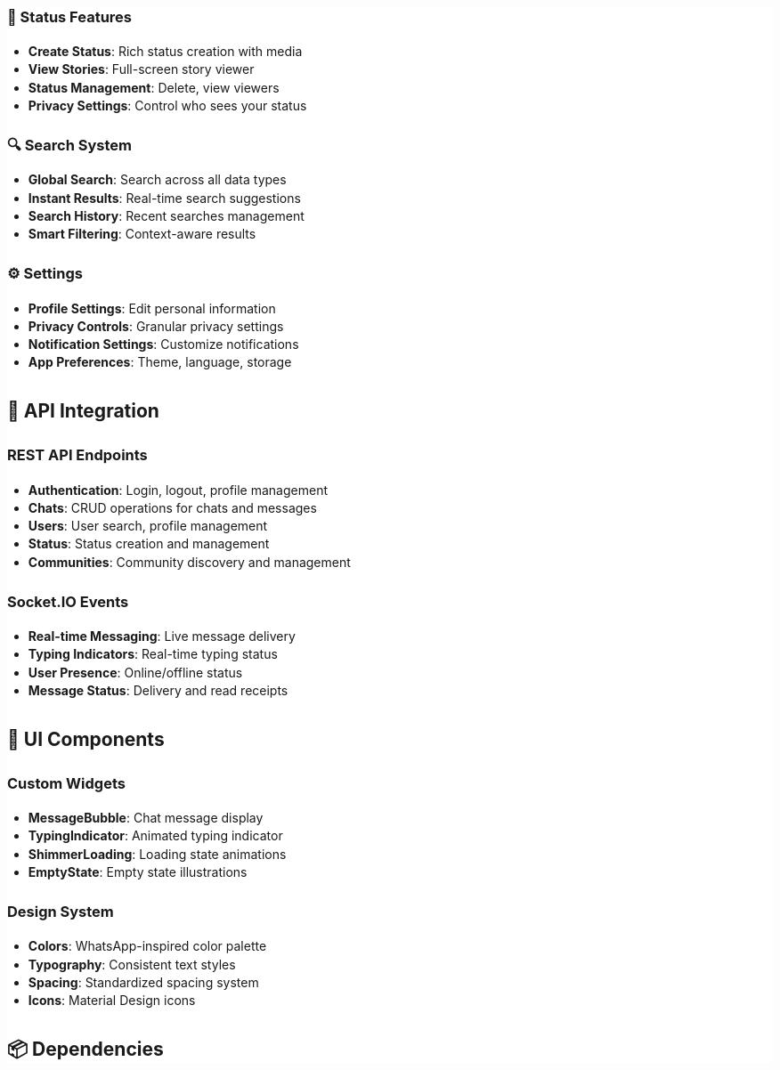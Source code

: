 ### 📖 Status Features
- **Create Status**: Rich status creation with media
- **View Stories**: Full-screen story viewer
- **Status Management**: Delete, view viewers
- **Privacy Settings**: Control who sees your status

### 🔍 Search System
- **Global Search**: Search across all data types
- **Instant Results**: Real-time search suggestions
- **Search History**: Recent searches management
- **Smart Filtering**: Context-aware results

### ⚙️ Settings
- **Profile Settings**: Edit personal information
- **Privacy Controls**: Granular privacy settings
- **Notification Settings**: Customize notifications
- **App Preferences**: Theme, language, storage

## 🔌 API Integration

### REST API Endpoints
- **Authentication**: Login, logout, profile management
- **Chats**: CRUD operations for chats and messages
- **Users**: User search, profile management
- **Status**: Status creation and management
- **Communities**: Community discovery and management

### Socket.IO Events
- **Real-time Messaging**: Live message delivery
- **Typing Indicators**: Real-time typing status
- **User Presence**: Online/offline status
- **Message Status**: Delivery and read receipts

## 🎨 UI Components

### Custom Widgets
- **MessageBubble**: Chat message display
- **TypingIndicator**: Animated typing indicator
- **ShimmerLoading**: Loading state animations
- **EmptyState**: Empty state illustrations

### Design System
- **Colors**: WhatsApp-inspired color palette
- **Typography**: Consistent text styles
- **Spacing**: Standardized spacing system
- **Icons**: Material Design icons

## 📦 Dependencies
